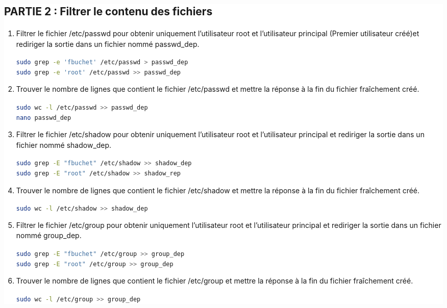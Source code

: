 ## PARTIE 2 : Filtrer le contenu des fichiers

1. Filtrer le fichier /etc/passwd pour obtenir uniquement l’utilisateur root et l’utilisateur principal
(Premier utilisateur créé)et rediriger la sortie dans un fichier nommé passwd_dep.

    ```bash
    sudo grep -e 'fbuchet' /etc/passwd > passwd_dep
    sudo grep -e 'root' /etc/passwd >> passwd_dep
    ```

2. Trouver le nombre de lignes que contient le fichier /etc/passwd et mettre la réponse à la fin du fichier
fraîchement créé.

    ```bash
    sudo wc -l /etc/passwd >> passwd_dep
    nano passwd_dep
    ```

3. Filtrer le fichier /etc/shadow pour obtenir uniquement l’utilisateur root et l’utilisateur principal et
rediriger la sortie dans un fichier nommé shadow_dep.

    ```bash
    sudo grep -E "fbuchet" /etc/shadow >> shadow_dep
    sudo grep -E "root" /etc/shadow >> shadow_rep
    ```

4. Trouver le nombre de lignes que contient le fichier /etc/shadow et mettre la réponse à la fin du fichier
fraîchement créé.

    ```bash
    sudo wc -l /etc/shadow >> shadow_dep
    ```

5. Filtrer le fichier /etc/group pour obtenir uniquement l’utilisateur root et l’utilisateur principal et rediriger
la sortie dans un fichier nommé group_dep.

    ```bash
    sudo grep -E "fbuchet" /etc/group >> group_dep
    sudo grep -E "root" /etc/group >> group_dep
    ```

6. Trouver le nombre de lignes que contient le fichier /etc/group et mettre la réponse à la fin du fichier
fraîchement créé.

    ```bash
    sudo wc -l /etc/group >> group_dep
    ```
